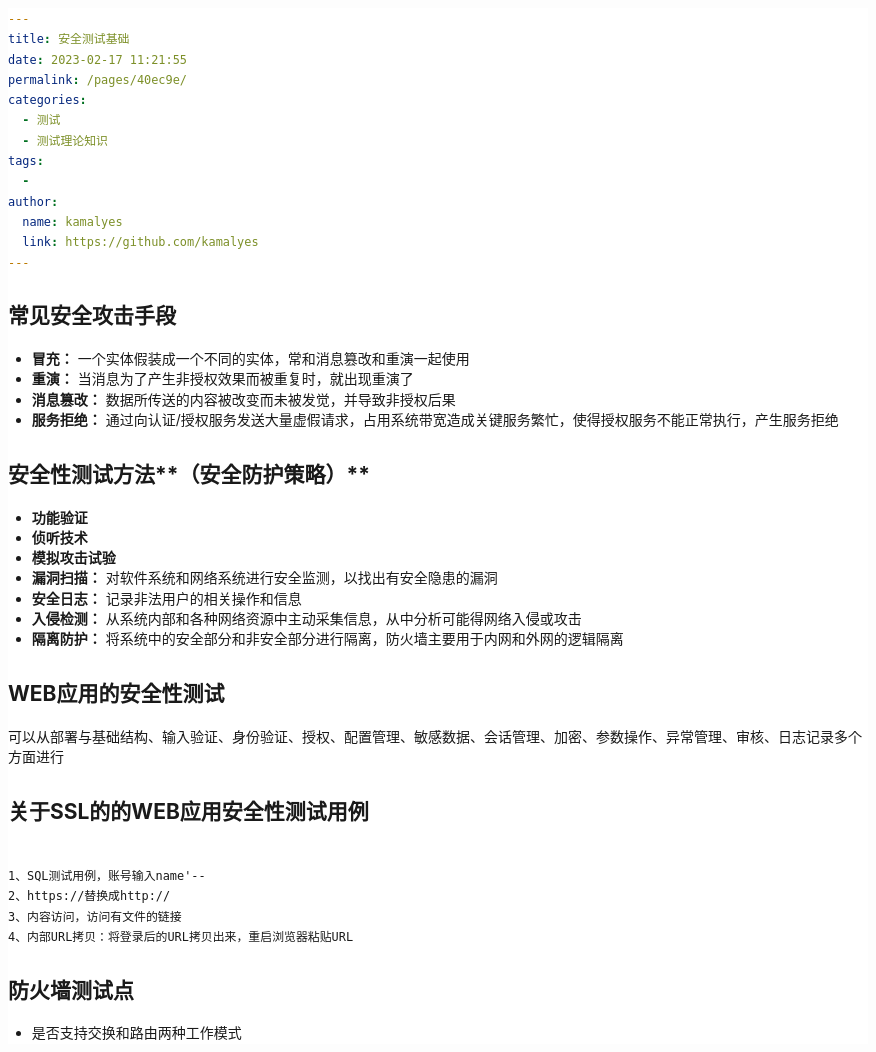 ```yaml
---
title: 安全测试基础
date: 2023-02-17 11:21:55
permalink: /pages/40ec9e/
categories:
  - 测试
  - 测试理论知识
tags:
  - 
author: 
  name: kamalyes
  link: https://github.com/kamalyes
---
```

**常见安全攻击手段**
------------

- **冒充：** 一个实体假装成一个不同的实体，常和消息篡改和重演一起使用
- **重演：** 当消息为了产生非授权效果而被重复时，就出现重演了
- **消息篡改：** 数据所传送的内容被改变而未被发觉，并导致非授权后果
- **服务拒绝：** 通过向认证/授权服务发送大量虚假请求，占用系统带宽造成关键服务繁忙，使得授权服务不能正常执行，产生服务拒绝

**安全性测试方法****（安全防护策略）**
-----------------------

- **功能验证**
- **侦听技术**
- **模拟攻击试验**
- **漏洞扫描：** 对软件系统和网络系统进行安全监测，以找出有安全隐患的漏洞
- **安全日志：** 记录非法用户的相关操作和信息
- **入侵检测：** 从系统内部和各种网络资源中主动采集信息，从中分析可能得网络入侵或攻击
- **隔离防护：** 将系统中的安全部分和非安全部分进行隔离，防火墙主要用于内网和外网的逻辑隔离

**WEB应用的安全性测试**
---------------

可以从部署与基础结构、输入验证、身份验证、授权、配置管理、敏感数据、会话管理、加密、参数操作、异常管理、审核、日志记录多个方面进行

**关于SSL的的WEB应用安全性测试用例**
-----------------------
```

1、SQL测试用例，账号输入name'--
2、https://替换成http://
3、内容访问，访问有文件的链接
4、内部URL拷贝：将登录后的URL拷贝出来，重启浏览器粘贴URL
```

**防火墙测试点**
----------

- 是否支持交换和路由两种工作模式
